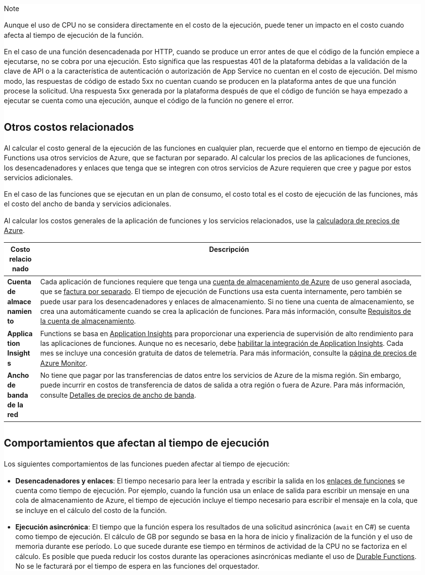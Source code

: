 > [!NOTE]
> Aunque el uso de CPU no se considera directamente en el costo de la ejecución, puede tener un impacto en el costo cuando afecta al tiempo de ejecución de la función.

En el caso de una función desencadenada por HTTP, cuando se produce un error antes de que el código de la función empiece a ejecutarse, no se cobra por una ejecución. Esto significa que las respuestas 401 de la plataforma debidas a la validación de la clave de API o a la característica de autenticación o autorización de App Service no cuentan en el costo de ejecución. Del mismo modo, las respuestas de código de estado 5xx no cuentan cuando se producen en la plataforma antes de que una función procese la solicitud. Una respuesta 5xx generada por la plataforma después de que el código de función se haya empezado a ejecutar se cuenta como una ejecución, aunque el código de la función no genere el error.

## <a name="other-related-costs"></a>Otros costos relacionados

Al calcular el costo general de la ejecución de las funciones en cualquier plan, recuerde que el entorno en tiempo de ejecución de Functions usa otros servicios de Azure, que se facturan por separado. Al calcular los precios de las aplicaciones de funciones, los desencadenadores y enlaces que tenga que se integren con otros servicios de Azure requieren que cree y pague por estos servicios adicionales. 

En el caso de las funciones que se ejecutan en un plan de consumo, el costo total es el costo de ejecución de las funciones, más el costo del ancho de banda y servicios adicionales. 

Al calcular los costos generales de la aplicación de funciones y los servicios relacionados, use la [calculadora de precios de Azure](https://azure.microsoft.com/pricing/calculator/?service=functions). 

| Costo relacionado | Descripción |
| ------------ | ----------- |
| **Cuenta de almacenamiento** | Cada aplicación de funciones requiere que tenga una [cuenta de almacenamiento de Azure](../storage/common/storage-introduction.md#types-of-storage-accounts) de uso general asociada, que se [factura por separado](https://azure.microsoft.com/pricing/details/storage/). El tiempo de ejecución de Functions usa esta cuenta internamente, pero también se puede usar para los desencadenadores y enlaces de almacenamiento. Si no tiene una cuenta de almacenamiento, se crea una automáticamente cuando se crea la aplicación de funciones. Para más información, consulte [Requisitos de la cuenta de almacenamiento](storage-considerations.md#storage-account-requirements).|
| **Application Insights** | Functions se basa en [Application Insights](../azure-monitor/app/app-insights-overview.md) para proporcionar una experiencia de supervisión de alto rendimiento para las aplicaciones de funciones. Aunque no es necesario, debe [habilitar la integración de Application Insights](configure-monitoring.md#enable-application-insights-integration). Cada mes se incluye una concesión gratuita de datos de telemetría. Para más información, consulte la [página de precios de Azure Monitor](https://azure.microsoft.com/pricing/details/monitor/). |
| **Ancho de banda de la red** | No tiene que pagar por las transferencias de datos entre los servicios de Azure de la misma región. Sin embargo, puede incurrir en costos de transferencia de datos de salida a otra región o fuera de Azure. Para más información, consulte [Detalles de precios de ancho de banda](https://azure.microsoft.com/pricing/details/bandwidth/). |

## <a name="behaviors-affecting-execution-time"></a>Comportamientos que afectan al tiempo de ejecución

Los siguientes comportamientos de las funciones pueden afectar al tiempo de ejecución:

+ **Desencadenadores y enlaces**: El tiempo necesario para leer la entrada y escribir la salida en los [enlaces de funciones](functions-triggers-bindings.md) se cuenta como tiempo de ejecución. Por ejemplo, cuando la función usa un enlace de salida para escribir un mensaje en una cola de almacenamiento de Azure, el tiempo de ejecución incluye el tiempo necesario para escribir el mensaje en la cola, que se incluye en el cálculo del costo de la función. 

+ **Ejecución asincrónica**: El tiempo que la función espera los resultados de una solicitud asincrónica (`await` en C#) se cuenta como tiempo de ejecución. El cálculo de GB por segundo se basa en la hora de inicio y finalización de la función y el uso de memoria durante ese período. Lo que sucede durante ese tiempo en términos de actividad de la CPU no se factoriza en el cálculo. Es posible que pueda reducir los costos durante las operaciones asincrónicas mediante el uso de [Durable Functions](durable/durable-functions-overview.md). No se le facturará por el tiempo de espera en las funciones del orquestador.


[Azure Portal]: https://portal.azure.com